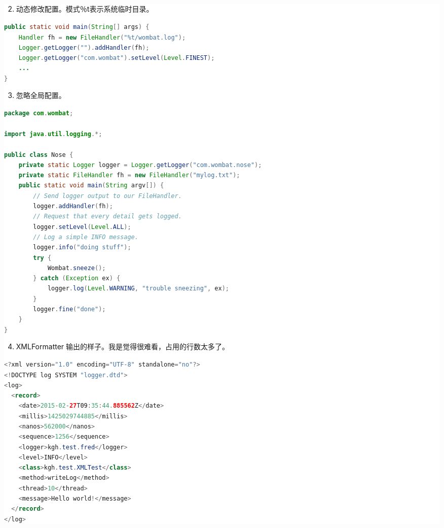 2. 动态修改配置。模式％t表示系统临时目录。

```java
public static void main(String[] args) {
    Handler fh = new FileHandler("%t/wombat.log");
    Logger.getLogger("").addHandler(fh);
    Logger.getLogger("com.wombat").setLevel(Level.FINEST);
    ...
}
```

3. 忽略全局配置。

```java
package com.wombat;

import java.util.logging.*;

public class Nose {
    private static Logger logger = Logger.getLogger("com.wombat.nose");
    private static FileHandler fh = new FileHandler("mylog.txt");
    public static void main(String argv[]) {
        // Send logger output to our FileHandler.
        logger.addHandler(fh);
        // Request that every detail gets logged.
        logger.setLevel(Level.ALL);
        // Log a simple INFO message.
        logger.info("doing stuff");
        try {
            Wombat.sneeze();
        } catch (Exception ex) {
            logger.log(Level.WARNING, "trouble sneezing", ex);
        }
        logger.fine("done");
    }
}
```

4. XMLFormatter 输出的样子。我是觉得很难看，占用的行数太多了。

```java
<?xml version="1.0" encoding="UTF-8" standalone="no"?>
<!DOCTYPE log SYSTEM "logger.dtd">
<log>
  <record>
    <date>2015-02-27T09:35:44.885562Z</date>
    <millis>1425029744885</millis>
    <nanos>562000</nanos>
    <sequence>1256</sequence>
    <logger>kgh.test.fred</logger>
    <level>INFO</level>
    <class>kgh.test.XMLTest</class>
    <method>writeLog</method>
    <thread>10</thread>
    <message>Hello world!</message>
  </record>
</log>
```

